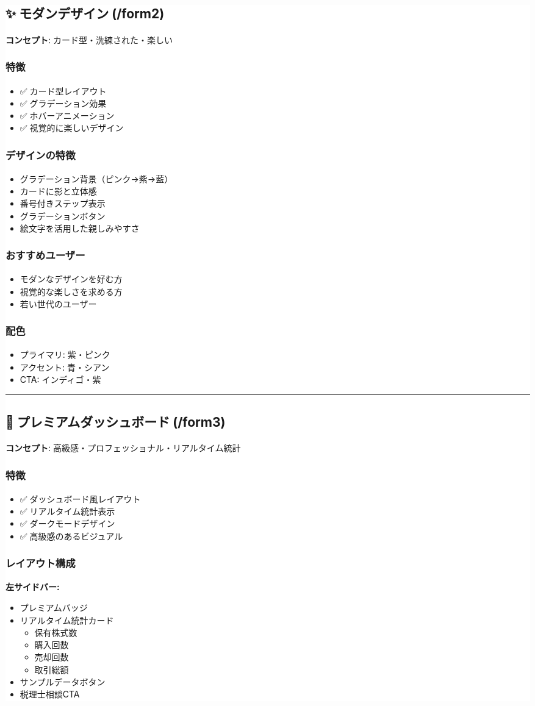## ✨ モダンデザイン (/form2)

**コンセプト**: カード型・洗練された・楽しい

### 特徴
- ✅ カード型レイアウト
- ✅ グラデーション効果
- ✅ ホバーアニメーション
- ✅ 視覚的に楽しいデザイン

### デザインの特徴
- グラデーション背景（ピンク→紫→藍）
- カードに影と立体感
- 番号付きステップ表示
- グラデーションボタン
- 絵文字を活用した親しみやすさ

### おすすめユーザー
- モダンなデザインを好む方
- 視覚的な楽しさを求める方
- 若い世代のユーザー

### 配色
- プライマリ: 紫・ピンク
- アクセント: 青・シアン
- CTA: インディゴ・紫

---

## 👑 プレミアムダッシュボード (/form3)

**コンセプト**: 高級感・プロフェッショナル・リアルタイム統計

### 特徴
- ✅ ダッシュボード風レイアウト
- ✅ リアルタイム統計表示
- ✅ ダークモードデザイン
- ✅ 高級感のあるビジュアル

### レイアウト構成
**左サイドバー:**
- プレミアムバッジ
- リアルタイム統計カード
  - 保有株式数
  - 購入回数
  - 売却回数
  - 取引総額
- サンプルデータボタン
- 税理士相談CTA
